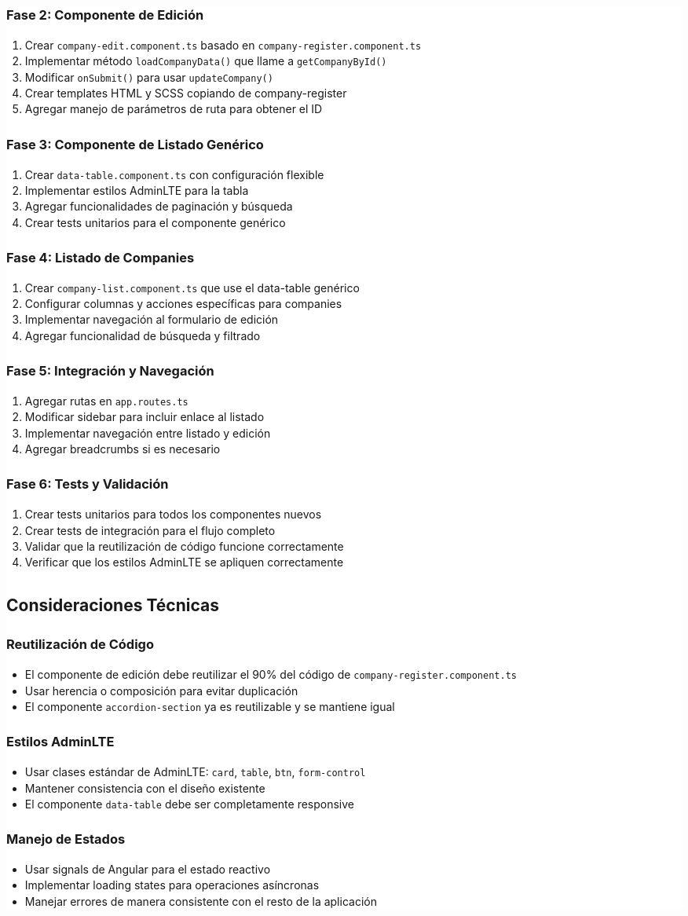 ### Fase 2: Componente de Edición
1. Crear `company-edit.component.ts` basado en `company-register.component.ts`
2. Implementar método `loadCompanyData()` que llame a `getCompanyById()`
3. Modificar `onSubmit()` para usar `updateCompany()`
4. Crear templates HTML y SCSS copiando de company-register
5. Agregar manejo de parámetros de ruta para obtener el ID

### Fase 3: Componente de Listado Genérico
1. Crear `data-table.component.ts` con configuración flexible
2. Implementar estilos AdminLTE para la tabla
3. Agregar funcionalidades de paginación y búsqueda
4. Crear tests unitarios para el componente genérico

### Fase 4: Listado de Companies
1. Crear `company-list.component.ts` que use el data-table genérico
2. Configurar columnas y acciones específicas para companies
3. Implementar navegación al formulario de edición
4. Agregar funcionalidad de búsqueda y filtrado

### Fase 5: Integración y Navegación
1. Agregar rutas en `app.routes.ts`
2. Modificar sidebar para incluir enlace al listado
3. Implementar navegación entre listado y edición
4. Agregar breadcrumbs si es necesario

### Fase 6: Tests y Validación
1. Crear tests unitarios para todos los componentes nuevos
2. Crear tests de integración para el flujo completo
3. Validar que la reutilización de código funcione correctamente
4. Verificar que los estilos AdminLTE se apliquen correctamente

## Consideraciones Técnicas

### Reutilización de Código
- El componente de edición debe reutilizar el 90% del código de `company-register.component.ts`
- Usar herencia o composición para evitar duplicación
- El componente `accordion-section` ya es reutilizable y se mantiene igual

### Estilos AdminLTE
- Usar clases estándar de AdminLTE: `card`, `table`, `btn`, `form-control`
- Mantener consistencia con el diseño existente
- El componente `data-table` debe ser completamente responsive

### Manejo de Estados
- Usar signals de Angular para el estado reactivo
- Implementar loading states para operaciones asíncronas
- Manejar errores de manera consistente con el resto de la aplicación
